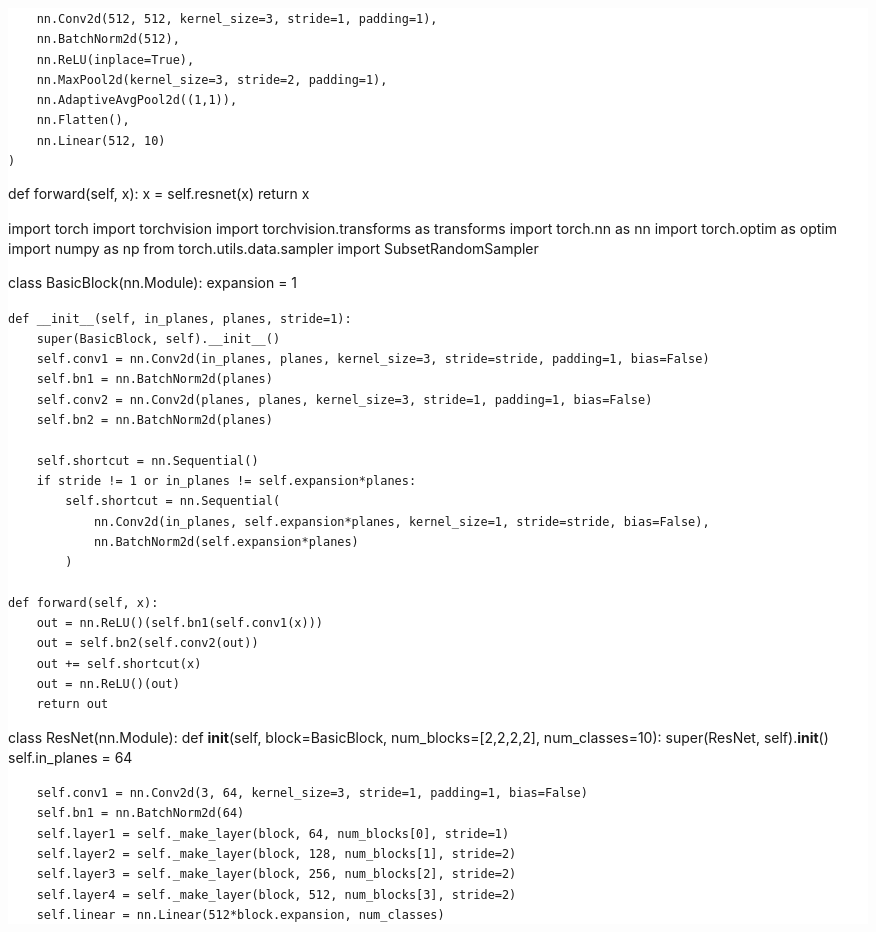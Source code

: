         nn.Conv2d(512, 512, kernel_size=3, stride=1, padding=1),
        nn.BatchNorm2d(512),
        nn.ReLU(inplace=True),
        nn.MaxPool2d(kernel_size=3, stride=2, padding=1),
        nn.AdaptiveAvgPool2d((1,1)),
        nn.Flatten(),
        nn.Linear(512, 10)
    )

def forward(self, x):
    x = self.resnet(x)
    return x


import torch
import torchvision
import torchvision.transforms as transforms
import torch.nn as nn
import torch.optim as optim
import numpy as np
from torch.utils.data.sampler import SubsetRandomSampler

class BasicBlock(nn.Module):
    expansion = 1

    def __init__(self, in_planes, planes, stride=1):
        super(BasicBlock, self).__init__()
        self.conv1 = nn.Conv2d(in_planes, planes, kernel_size=3, stride=stride, padding=1, bias=False)
        self.bn1 = nn.BatchNorm2d(planes)
        self.conv2 = nn.Conv2d(planes, planes, kernel_size=3, stride=1, padding=1, bias=False)
        self.bn2 = nn.BatchNorm2d(planes)

        self.shortcut = nn.Sequential()
        if stride != 1 or in_planes != self.expansion*planes:
            self.shortcut = nn.Sequential(
                nn.Conv2d(in_planes, self.expansion*planes, kernel_size=1, stride=stride, bias=False),
                nn.BatchNorm2d(self.expansion*planes)
            )

    def forward(self, x):
        out = nn.ReLU()(self.bn1(self.conv1(x)))
        out = self.bn2(self.conv2(out))
        out += self.shortcut(x)
        out = nn.ReLU()(out)
        return out

class ResNet(nn.Module):
    def __init__(self, block=BasicBlock, num_blocks=[2,2,2,2], num_classes=10):
        super(ResNet, self).__init__()
        self.in_planes = 64

        self.conv1 = nn.Conv2d(3, 64, kernel_size=3, stride=1, padding=1, bias=False)
        self.bn1 = nn.BatchNorm2d(64)
        self.layer1 = self._make_layer(block, 64, num_blocks[0], stride=1)
        self.layer2 = self._make_layer(block, 128, num_blocks[1], stride=2)
        self.layer3 = self._make_layer(block, 256, num_blocks[2], stride=2)
        self.layer4 = self._make_layer(block, 512, num_blocks[3], stride=2)
        self.linear = nn.Linear(512*block.expansion, num_classes)
